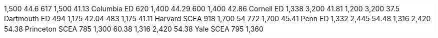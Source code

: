 <td>1,500</td>
<td>44.6</td>
<td>617</td>
<td>1,500</td>
<td>41.13</td>
</tr>
<tr>
<td>Columbia ED</td>
<td>620</td>
<td>1,400</td>
<td>44.29</td>
<td>600</td>
<td>1,400</td>
<td>42.86</td>
</tr>
<tr>
<td>Cornell ED</td>
<td>1,338</td>
<td>3,200</td>
<td>41.81</td>
<td>1,200</td>
<td>3,200</td>
<td>37.5</td>
</tr>
<tr>
<td>Dartmouth ED</td>
<td>494</td>
<td>1,175</td>
<td>42.04</td>
<td>483</td>
<td>1,175</td>
<td>41.11</td>
</tr>
<tr>
<td>Harvard SCEA</td>
<td>918</td>
<td>1,700</td>
<td>54</td>
<td>772</td>
<td>1,700</td>
<td>45.41</td>
</tr>
<tr>
<td>Penn ED</td>
<td>1,332</td>
<td>2,445</td>
<td>54.48</td>
<td>1,316</td>
<td>2,420</td>
<td>54.38</td>
</tr>
<tr>
<td>Princeton SCEA</td>
<td>785</td>
<td>1,300</td>
<td>60.38</td>
<td>1,316</td>
<td>2,420</td>
<td>54.38</td>
</tr>
<tr>
<td>Yale SCEA</td>
<td>795</td>
<td>1,360</td>